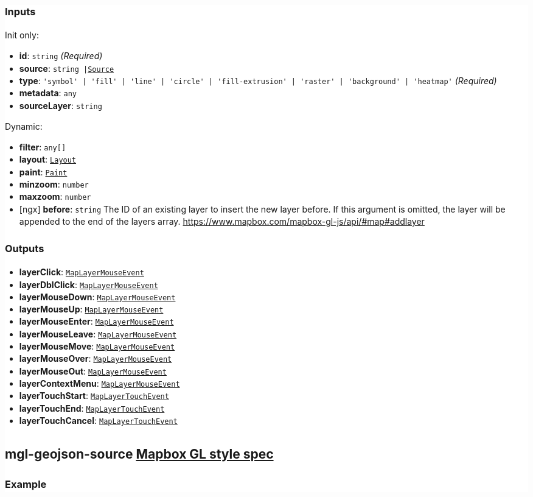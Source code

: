 ### Inputs

Init only:

- **id**: `string` _(Required)_
- **source**: `string |`[`Source`](https://www.mapbox.com/mapbox-gl-js/style-spec/#sources)
- **type**: `'symbol' | 'fill' | 'line' | 'circle' | 'fill-extrusion' | 'raster' | 'background' | 'heatmap'` _(Required)_
- **metadata**: `any`
- **sourceLayer**: `string`

Dynamic:

- **filter**: `any[]`
- **layout**: [`Layout`](https://www.mapbox.com/mapbox-gl-js/style-spec/#layout-property)
- **paint**: [`Paint`](https://www.mapbox.com/mapbox-gl-js/style-spec/#paint-property)
- **minzoom**: `number`
- **maxzoom**: `number`
- [ngx] **before**: `string` The ID of an existing layer to insert the new layer before. If this argument is omitted, the layer will be appended to the end of the layers array. https://www.mapbox.com/mapbox-gl-js/api/#map#addlayer

### Outputs

- **layerClick**: [`MapLayerMouseEvent`](https://www.mapbox.com/mapbox-gl-js/api/#mapmouseevent)
- **layerDblClick**: [`MapLayerMouseEvent`](https://www.mapbox.com/mapbox-gl-js/api/#mapmouseevent)
- **layerMouseDown**: [`MapLayerMouseEvent`](https://www.mapbox.com/mapbox-gl-js/api/#mapmouseevent)
- **layerMouseUp**: [`MapLayerMouseEvent`](https://www.mapbox.com/mapbox-gl-js/api/#mapmouseevent)
- **layerMouseEnter**: [`MapLayerMouseEvent`](https://www.mapbox.com/mapbox-gl-js/api/#mapmouseevent)
- **layerMouseLeave**: [`MapLayerMouseEvent`](https://www.mapbox.com/mapbox-gl-js/api/#mapmouseevent)
- **layerMouseMove**: [`MapLayerMouseEvent`](https://www.mapbox.com/mapbox-gl-js/api/#mapmouseevent)
- **layerMouseOver**: [`MapLayerMouseEvent`](https://www.mapbox.com/mapbox-gl-js/api/#mapmouseevent)
- **layerMouseOut**: [`MapLayerMouseEvent`](https://www.mapbox.com/mapbox-gl-js/api/#mapmouseevent)
- **layerContextMenu**: [`MapLayerMouseEvent`](https://www.mapbox.com/mapbox-gl-js/api/#mapmouseevent)
- **layerTouchStart**: [`MapLayerTouchEvent`](https://docs.mapbox.com/mapbox-gl-js/api/events/#maptouchevent)
- **layerTouchEnd**: [`MapLayerTouchEvent`](https://docs.mapbox.com/mapbox-gl-js/api/events/#maptouchevent)
- **layerTouchCancel**: [`MapLayerTouchEvent`](https://docs.mapbox.com/mapbox-gl-js/api/events/#maptouchevent)

## mgl-geojson-source [Mapbox GL style spec](https://www.mapbox.com/mapbox-gl-js/style-spec/#sources-geojson)

### Example
